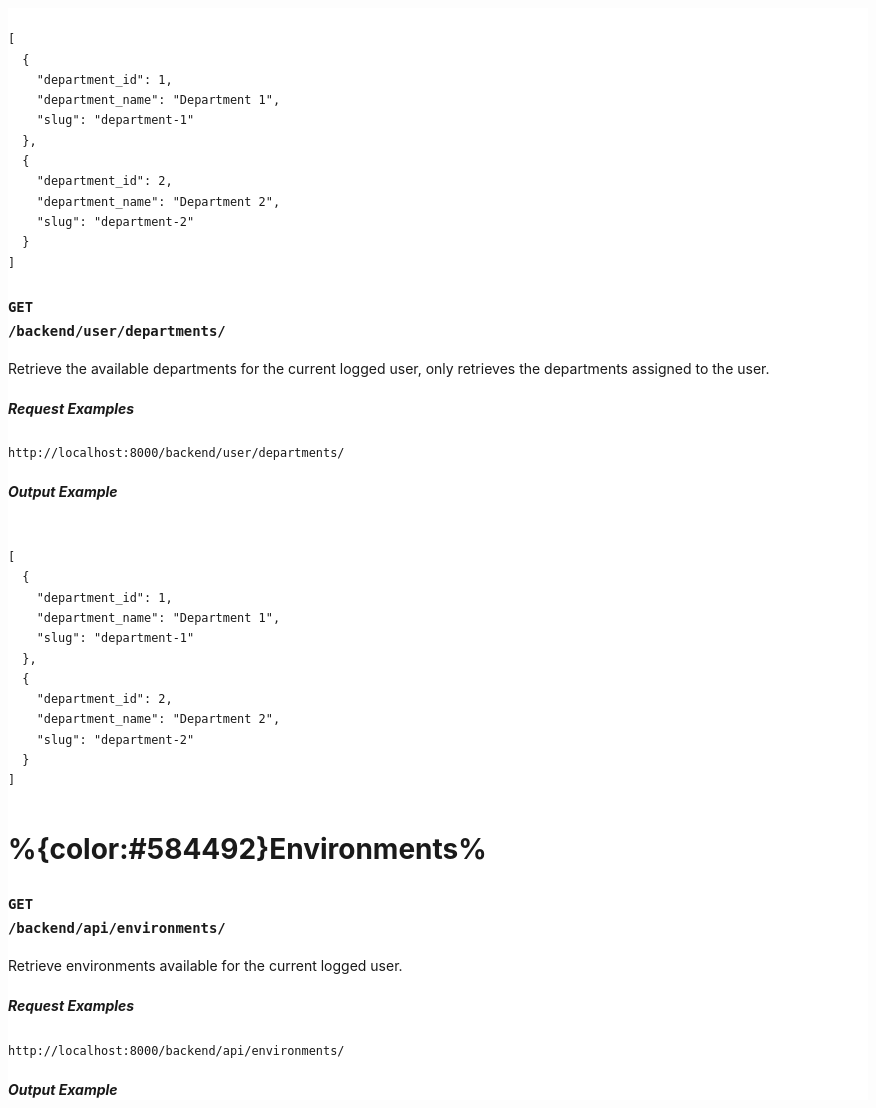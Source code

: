 <pre><code class="json">
[
  {
    "department_id": 1,
    "department_name": "Department 1",
    "slug": "department-1"
  },
  {
    "department_id": 2,
    "department_name": "Department 2",
    "slug": "department-2"
  }
]
</code></pre>

###  <code>GET /backend/user/departments/</code>

Retrieve the available departments for the current logged user, only retrieves the departments assigned to the user.

##### Request Examples

<code>http://localhost:8000/backend/user/departments/</code>

##### Output Example

<pre><code class="json">
[
  {
    "department_id": 1,
    "department_name": "Department 1",
    "slug": "department-1"
  },
  {
    "department_id": 2,
    "department_name": "Department 2",
    "slug": "department-2"
  }
]
</code></pre>

#  %{color:#584492}Environments%

###  <code>GET /backend/api/environments/</code>

Retrieve environments available for the current logged user.

##### Request Examples

<code>http://localhost:8000/backend/api/environments/</code>

##### Output Example
